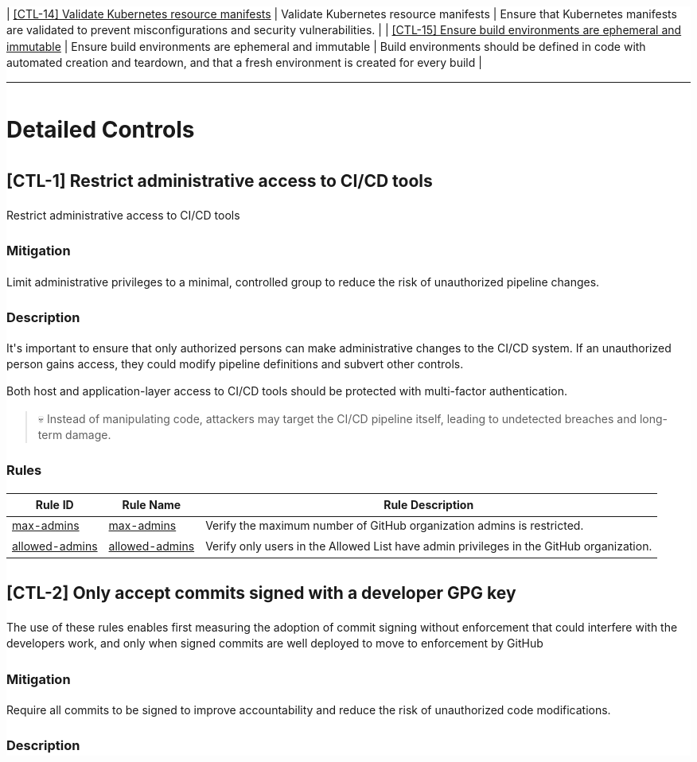| [[CTL-14] Validate Kubernetes resource manifests](#ctl-14-validate-kubernetes-resource-manifests) | Validate Kubernetes resource manifests | Ensure that Kubernetes manifests are validated to prevent misconfigurations and security vulnerabilities. |
| [[CTL-15] Ensure build environments are ephemeral and immutable](#ctl-15-ensure-build-environments-are-ephemeral-and-immutable) | Ensure build environments are ephemeral and immutable | Build environments should be defined in code with automated creation and teardown, and that a fresh environment is created for every build |

---

# Detailed Controls

## [CTL-1] Restrict administrative access to CI/CD tools

Restrict administrative access to CI/CD tools


### Mitigation  
Limit administrative privileges to a minimal, controlled group to reduce the risk of unauthorized pipeline changes.

### **Description**

It's important to ensure that only authorized persons can make administrative changes to the CI/CD system. If an unauthorized person gains access, they could modify pipeline definitions and subvert other controls.

Both host and application-layer access to CI/CD tools should be protected with multi-factor authentication.

> :skull: Instead of manipulating code, attackers may target the CI/CD pipeline itself, leading to undetected breaches and long-term damage.

### Rules

| Rule ID | Rule Name | Rule Description |
|---------|-----------|------------------|
| [max-admins](rules/github/org/max-admins.md) | [max-admins](rules/github/org/max-admins.md) | Verify the maximum number of GitHub organization admins is restricted. |
| [allowed-admins](rules/github/org/allow-admins.md) | [allowed-admins](rules/github/org/allow-admins.md) | Verify only users in the Allowed List have admin privileges in the GitHub organization. |

## [CTL-2] Only accept commits signed with a developer GPG key

The use of these rules enables first measuring the adoption of commit signing without enforcement that could interfere with the developers work, and only when signed commits are well deployed to move to enforcement by GitHub


### Mitigation  
Require all commits to be signed to improve accountability and reduce the risk of unauthorized code modifications.

### **Description**
